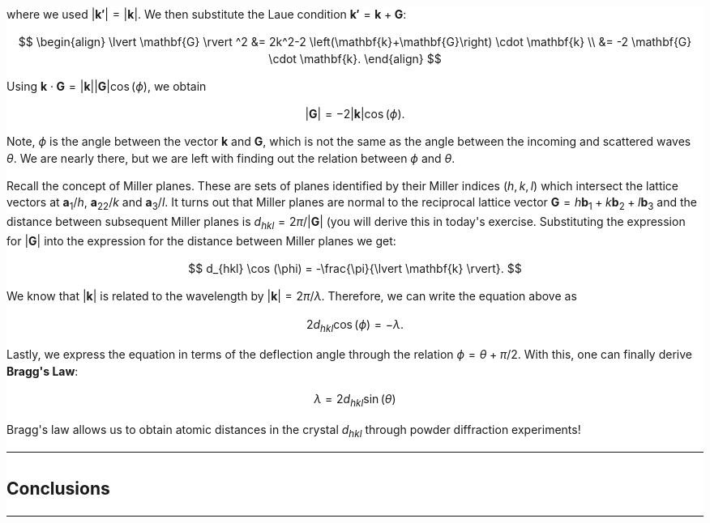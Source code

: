 where we used $|\mathbf{k'}| = |\mathbf{k}|$.
We then substitute the Laue condition $\mathbf{k'} = \mathbf{k}+\mathbf{G}$:

$$
\begin{align}
\lvert \mathbf{G} \rvert ^2 &= 2k^2-2 \left(\mathbf{k}+\mathbf{G}\right) \cdot \mathbf{k} \\
&= -2 \mathbf{G} \cdot \mathbf{k}.
\end{align}
$$

Using $\mathbf{k} \cdot \mathbf{G} = \lvert \mathbf{k} \rvert \lvert \mathbf{G} \rvert \cos(\phi)$,  we obtain

$$
\left| \mathbf{G} \right| = -2 \lvert \mathbf{k} \rvert \cos (\phi).
$$

Note, $\phi$ is the angle between the vector $\mathbf{k}$ and $\mathbf{G}$, which is not the same as the angle between the incoming and scattered waves $\theta$.
We are nearly there, but we are left with finding out the relation between $\phi$ and $\theta$.

Recall the concept of Miller planes.
These are sets of planes identified by their Miller indices $(h,k,l)$ which intersect the lattice vectors at $\mathbf{a}_1 / h$, $\mathbf{a}_22 / k$ and $\mathbf{a}_3 / l$.
It turns out that Miller planes are normal to the reciprocal lattice vector $\mathbf{G} = h \mathbf{b}_1 + k \mathbf{b}_2 + l \mathbf{b}_3$ and the distance between subsequent Miller planes is $d_{hkl} = 2 \pi/\lvert \mathbf{G} \rvert$ (you will derive this in today's exercise.
Substituting the expression for $\lvert \mathbf{G} \rvert$ into the expression for the distance between Miller planes we get:

$$
d_{hkl} \cos (\phi) = -\frac{\pi}{\lvert \mathbf{k} \rvert}.
$$

We know that $\lvert \mathbf{k} \rvert$ is related to the wavelength by $\lvert \mathbf{k} \rvert = 2\pi/\lambda$.
Therefore, we can write the equation above as

$$
2 d_{hkl} \cos (\phi) = -\lambda.
$$

Lastly, we express the equation in terms of the deflection angle through the relation $\phi = \theta + \pi/2$.
With this, one can finally derive **Bragg's Law**:

$$
\lambda = 2 d_{hkl} \sin(\theta)
$$

Bragg's law allows us to obtain atomic distances in the crystal $d_{hkl}$ through powder diffraction experiments!

---

## Conclusions

---